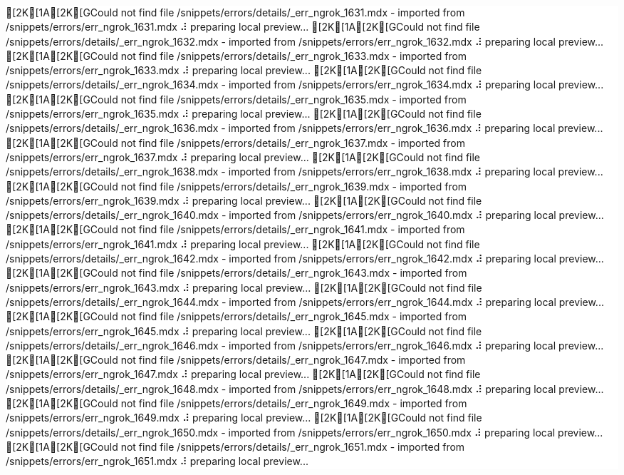 [2K[1A[2K[GCould not find file /snippets/errors/details/_err_ngrok_1631.mdx - imported from /snippets/errors/err_ngrok_1631.mdx
⠼ preparing local preview...
[2K[1A[2K[GCould not find file /snippets/errors/details/_err_ngrok_1632.mdx - imported from /snippets/errors/err_ngrok_1632.mdx
⠼ preparing local preview...
[2K[1A[2K[GCould not find file /snippets/errors/details/_err_ngrok_1633.mdx - imported from /snippets/errors/err_ngrok_1633.mdx
⠼ preparing local preview...
[2K[1A[2K[GCould not find file /snippets/errors/details/_err_ngrok_1634.mdx - imported from /snippets/errors/err_ngrok_1634.mdx
⠼ preparing local preview...
[2K[1A[2K[GCould not find file /snippets/errors/details/_err_ngrok_1635.mdx - imported from /snippets/errors/err_ngrok_1635.mdx
⠼ preparing local preview...
[2K[1A[2K[GCould not find file /snippets/errors/details/_err_ngrok_1636.mdx - imported from /snippets/errors/err_ngrok_1636.mdx
⠼ preparing local preview...
[2K[1A[2K[GCould not find file /snippets/errors/details/_err_ngrok_1637.mdx - imported from /snippets/errors/err_ngrok_1637.mdx
⠼ preparing local preview...
[2K[1A[2K[GCould not find file /snippets/errors/details/_err_ngrok_1638.mdx - imported from /snippets/errors/err_ngrok_1638.mdx
⠼ preparing local preview...
[2K[1A[2K[GCould not find file /snippets/errors/details/_err_ngrok_1639.mdx - imported from /snippets/errors/err_ngrok_1639.mdx
⠼ preparing local preview...
[2K[1A[2K[GCould not find file /snippets/errors/details/_err_ngrok_1640.mdx - imported from /snippets/errors/err_ngrok_1640.mdx
⠼ preparing local preview...
[2K[1A[2K[GCould not find file /snippets/errors/details/_err_ngrok_1641.mdx - imported from /snippets/errors/err_ngrok_1641.mdx
⠼ preparing local preview...
[2K[1A[2K[GCould not find file /snippets/errors/details/_err_ngrok_1642.mdx - imported from /snippets/errors/err_ngrok_1642.mdx
⠼ preparing local preview...
[2K[1A[2K[GCould not find file /snippets/errors/details/_err_ngrok_1643.mdx - imported from /snippets/errors/err_ngrok_1643.mdx
⠼ preparing local preview...
[2K[1A[2K[GCould not find file /snippets/errors/details/_err_ngrok_1644.mdx - imported from /snippets/errors/err_ngrok_1644.mdx
⠼ preparing local preview...
[2K[1A[2K[GCould not find file /snippets/errors/details/_err_ngrok_1645.mdx - imported from /snippets/errors/err_ngrok_1645.mdx
⠼ preparing local preview...
[2K[1A[2K[GCould not find file /snippets/errors/details/_err_ngrok_1646.mdx - imported from /snippets/errors/err_ngrok_1646.mdx
⠼ preparing local preview...
[2K[1A[2K[GCould not find file /snippets/errors/details/_err_ngrok_1647.mdx - imported from /snippets/errors/err_ngrok_1647.mdx
⠼ preparing local preview...
[2K[1A[2K[GCould not find file /snippets/errors/details/_err_ngrok_1648.mdx - imported from /snippets/errors/err_ngrok_1648.mdx
⠼ preparing local preview...
[2K[1A[2K[GCould not find file /snippets/errors/details/_err_ngrok_1649.mdx - imported from /snippets/errors/err_ngrok_1649.mdx
⠼ preparing local preview...
[2K[1A[2K[GCould not find file /snippets/errors/details/_err_ngrok_1650.mdx - imported from /snippets/errors/err_ngrok_1650.mdx
⠼ preparing local preview...
[2K[1A[2K[GCould not find file /snippets/errors/details/_err_ngrok_1651.mdx - imported from /snippets/errors/err_ngrok_1651.mdx
⠼ preparing local preview...